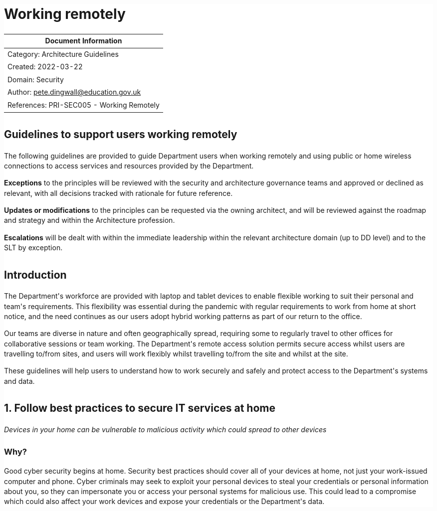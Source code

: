 
# Working remotely

| Document Information |
------------------------|
| Category: Architecture Guidelines |
| Created: 2022-03-22 |
| Domain: Security |
| Author: pete.dingwall@education.gov.uk |
| References: PRI-SEC005 - Working Remotely |

## Guidelines to support users working remotely

The following guidelines are provided to guide Department users when working remotely and using public or home wireless connections to access services and resources provided by the Department.

**Exceptions** to the principles will be reviewed with the security and architecture governance teams and approved or declined as relevant, with all decisions tracked with rationale for future reference.

**Updates or modifications** to the principles can be requested via the owning architect, and will be reviewed against the roadmap and strategy and within the Architecture profession.

**Escalations** will be dealt with within the immediate leadership within the relevant architecture domain (up to DD level) and to the SLT by exception.

## Introduction

The Department's workforce are provided with laptop and tablet devices to enable flexible working to suit their personal and team's requirements. This flexibility was essential during the pandemic with regular requirements to work from home at short notice, and the need continues as our users adopt hybrid working patterns as part of our return to the office.

Our teams are diverse in nature and often geographically spread, requiring some to regularly travel to other offices for collaborative sessions or team working. The Department's remote access solution permits secure access whilst users are travelling to/from sites, and users will work flexibly whilst travelling to/from the site and whilst at the site.

These guidelines will help users to understand how to work securely and safely and protect access to the Department's systems and data.

## 1. Follow best practices to secure IT services at home

*Devices in your home can be vulnerable to malicious activity which could spread to other devices*

### Why?

Good cyber security begins at home. Security best practices should cover all of your devices at home, not just your work-issued computer and phone. Cyber criminals may seek to exploit your personal devices to steal your credentials or personal information about you, so they can impersonate you or access your personal systems for malicious use. This could lead to a compromise which could also affect your work devices and expose your credentials or the Department's data.
